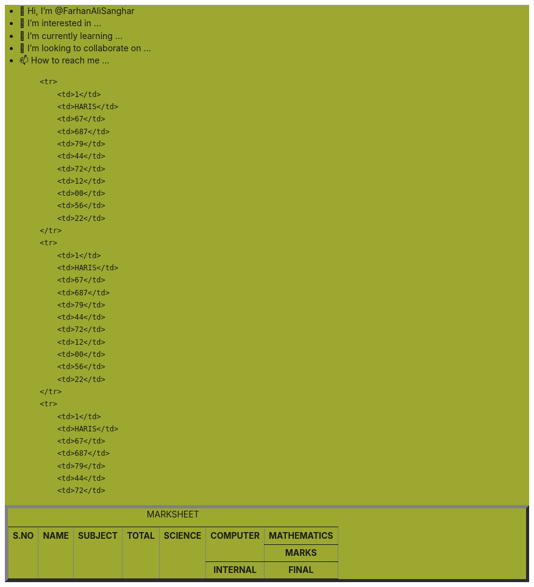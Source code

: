 - 👋 Hi, I’m @FarhanAliSanghar
- 👀 I’m interested in ...
- 🌱 I’m currently learning ...
- 💞️ I’m looking to collaborate on ...
- 📫 How to reach me ...


<DOCTYPE html>
<html>
    <body style="background-color:rgb(156, 168, 48);">
        <table border="5">
            <caption> MARKSHEET</caption>
            <tr>
                <th rowspan="6">S.NO</th>
                <th rowspan="6">NAME</th>
                <th rowspan="6">SUBJECT</th>
                <th rowspan="6">TOTAL</th>
            </tr>
            <tr>
                <th rowspan="3">SCIENCE</th>
                <th rowspan="2">COMPUTER</th>
                <th rowspan="1">MATHEMATICS</th>
            </tr>
            <tr>
                <th colspan="6">MARKS</th>
            </tr>
            <tr>
                <th rowspan="3">INTERNAL</th>
                <th rowspan="3">FINAL</th>
            </tr>
          
            <tr>
                <td>1</td>
                <td>HARIS</td>
                <td>67</td>
                <td>687</td>
                <td>79</td>
                <td>44</td>
                <td>72</td>
                <td>12</td>
                <td>00</td>
                <td>56</td>
                <td>22</td>
            </tr>
            <tr>
                <td>1</td>
                <td>HARIS</td>
                <td>67</td>
                <td>687</td>
                <td>79</td>
                <td>44</td>
                <td>72</td>
                <td>12</td>
                <td>00</td>
                <td>56</td>
                <td>22</td>
            </tr>
            <tr>
                <td>1</td>
                <td>HARIS</td>
                <td>67</td>
                <td>687</td>
                <td>79</td>
                <td>44</td>
                <td>72</td>